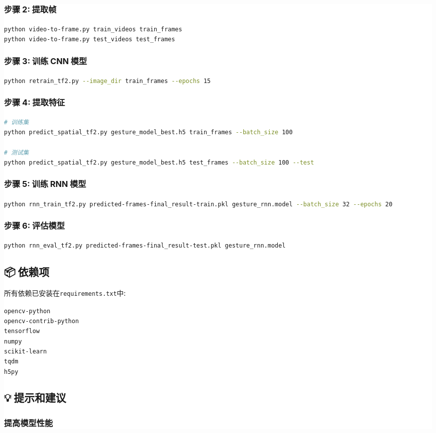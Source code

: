 ### 步骤 2: 提取帧

```bash
python video-to-frame.py train_videos train_frames
python video-to-frame.py test_videos test_frames
```

### 步骤 3: 训练 CNN 模型

```bash
python retrain_tf2.py --image_dir train_frames --epochs 15
```

### 步骤 4: 提取特征

```bash
# 训练集
python predict_spatial_tf2.py gesture_model_best.h5 train_frames --batch_size 100

# 测试集
python predict_spatial_tf2.py gesture_model_best.h5 test_frames --batch_size 100 --test
```

### 步骤 5: 训练 RNN 模型

```bash
python rnn_train_tf2.py predicted-frames-final_result-train.pkl gesture_rnn.model --batch_size 32 --epochs 20
```

### 步骤 6: 评估模型

```bash
python rnn_eval_tf2.py predicted-frames-final_result-test.pkl gesture_rnn.model
```

## 📦 依赖项

所有依赖已安装在`requirements.txt`中:

```
opencv-python
opencv-contrib-python
tensorflow
numpy
scikit-learn
tqdm
h5py
```

## 💡 提示和建议

### 提高模型性能
